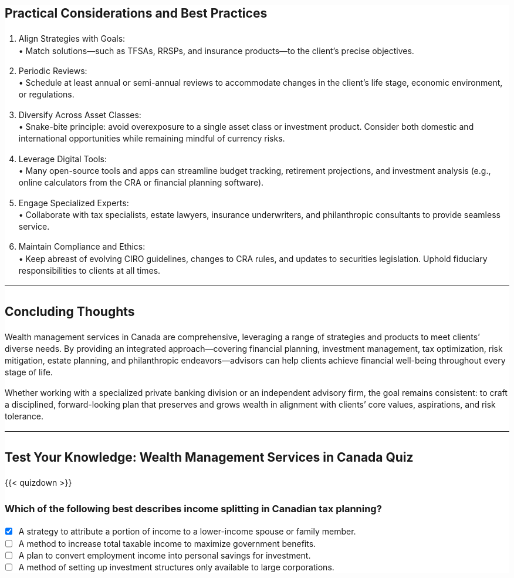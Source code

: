 
## Practical Considerations and Best Practices

1. Align Strategies with Goals:  
   • Match solutions—such as TFSAs, RRSPs, and insurance products—to the client’s precise objectives.

2. Periodic Reviews:  
   • Schedule at least annual or semi-annual reviews to accommodate changes in the client’s life stage, economic environment, or regulations.

3. Diversify Across Asset Classes:  
   • Snake-bite principle: avoid overexposure to a single asset class or investment product. Consider both domestic and international opportunities while remaining mindful of currency risks.

4. Leverage Digital Tools:  
   • Many open-source tools and apps can streamline budget tracking, retirement projections, and investment analysis (e.g., online calculators from the CRA or financial planning software).

5. Engage Specialized Experts:  
   • Collaborate with tax specialists, estate lawyers, insurance underwriters, and philanthropic consultants to provide seamless service.

6. Maintain Compliance and Ethics:  
   • Keep abreast of evolving CIRO guidelines, changes to CRA rules, and updates to securities legislation. Uphold fiduciary responsibilities to clients at all times.

---

## Concluding Thoughts

Wealth management services in Canada are comprehensive, leveraging a range of strategies and products to meet clients’ diverse needs. By providing an integrated approach—covering financial planning, investment management, tax optimization, risk mitigation, estate planning, and philanthropic endeavors—advisors can help clients achieve financial well-being throughout every stage of life.

Whether working with a specialized private banking division or an independent advisory firm, the goal remains consistent: to craft a disciplined, forward-looking plan that preserves and grows wealth in alignment with clients’ core values, aspirations, and risk tolerance.

---

## Test Your Knowledge: Wealth Management Services in Canada Quiz

{{< quizdown >}}

### Which of the following best describes income splitting in Canadian tax planning?

- [x] A strategy to attribute a portion of income to a lower-income spouse or family member.
- [ ] A method to increase total taxable income to maximize government benefits.
- [ ] A plan to convert employment income into personal savings for investment.
- [ ] A method of setting up investment structures only available to large corporations.
